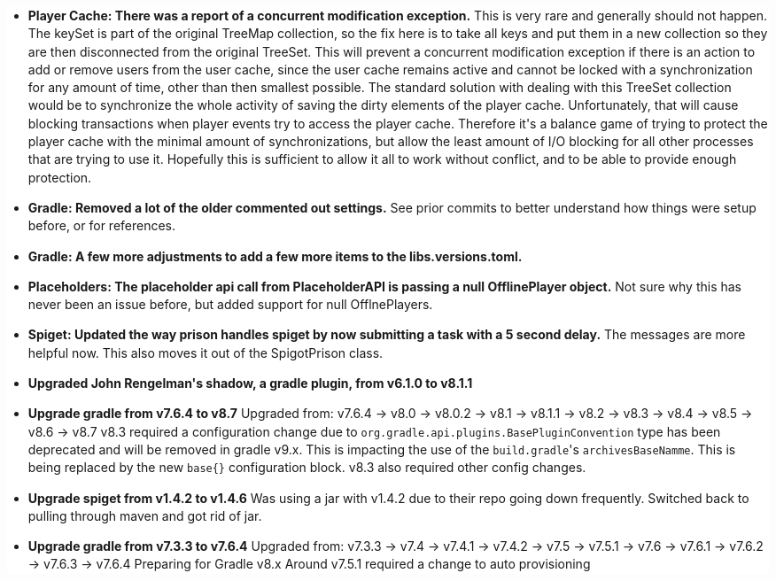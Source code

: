 
* **Player Cache: There was a report of a concurrent modification exception.**
This is very rare and generally should not happen.
The keySet is part of the original TreeMap collection, so the fix here is to take all keys and put them in a new collection so they are then disconnected from the original TreeSet.
This will prevent a concurrent modification exception if there is an action to add or remove users from the user cache, since the user cache remains active and cannot be locked with a synchronization for any amount of time, other than then smallest possible.
The standard solution with dealing with this TreeSet collection would be to synchronize the whole activity of saving the dirty elements of the player cache.  Unfortunately, that will cause blocking transactions when player events try to access the player cache.  Therefore it's a balance game of trying to protect the player cache with the minimal amount of synchronizations, but allow the least amount of I/O blocking for all other processes that are trying to use it.
Hopefully this is sufficient to allow it all to work without conflict, and to be able to provide enough protection.


* **Gradle: Removed a lot of the older commented out settings.**
See prior commits to better understand how things were setup before, or for references.


* **Gradle: A few more adjustments to add a few more items to the libs.versions.toml.**



* **Placeholders:  The placeholder api call from PlaceholderAPI is passing a null OfflinePlayer object.**
Not sure why this has never been an issue before, but added support for null OfflnePlayers.



* **Spiget: Updated the way prison handles spiget by now submitting a task with a 5 second delay.**
The messages are more helpful now.
This also moves it out of the SpigotPrison class.


* **Upgraded John Rengelman's shadow, a gradle plugin, from v6.1.0 to v8.1.1**

 

* **Upgrade gradle from v7.6.4 to v8.7**
  Upgraded from: v7.6.4 -> v8.0 -> v8.0.2 -> v8.1 -> v8.1.1
  		-> v8.2 -> v8.3 -> v8.4 -> v8.5 -> v8.6 -> v8.7
  v8.3 required a configuration change due to `org.gradle.api.plugins.BasePluginConvention` type has been deprecated and will be removed in gradle v9.x.  This is impacting the use of the `build.gradle`'s `archivesBaseNamme`.  This is being replaced by the new `base{}` configuration block.
  v8.3 also required other config changes.
  


* **Upgrade spiget from v1.4.2 to v1.4.6**
  Was using a jar with v1.4.2 due to their repo going down frequently.
  Switched back to pulling through maven and got rid of jar.
  

* **Upgrade gradle from v7.3.3 to v7.6.4**
  Upgraded from: v7.3.3 -> v7.4 -> v7.4.1 -> v7.4.2 
  		-> v7.5 -> v7.5.1 -> v7.6 -> v7.6.1 -> v7.6.2 -> v7.6.3 -> v7.6.4
  Preparing for Gradle v8.x
  Around v7.5.1 required a change to auto provisioning
  